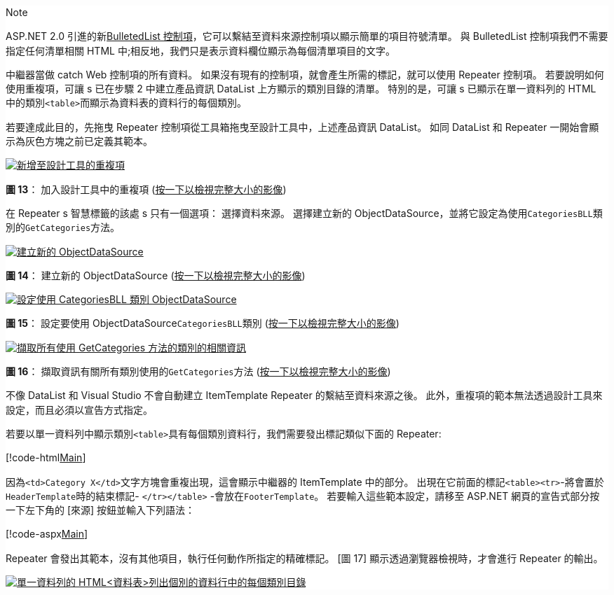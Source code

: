 > [!NOTE]
> ASP.NET 2.0 引進的新[BulletedList 控制項](https://msdn.microsoft.com/library/ms228101.aspx)，它可以繫結至資料來源控制項以顯示簡單的項目符號清單。 與 BulletedList 控制項我們不需要指定任何清單相關 HTML 中;相反地，我們只是表示資料欄位顯示為每個清單項目的文字。


中繼器當做 catch Web 控制項的所有資料。 如果沒有現有的控制項，就會產生所需的標記，就可以使用 Repeater 控制項。 若要說明如何使用重複項，可讓 s 已在步驟 2 中建立產品資訊 DataList 上方顯示的類別目錄的清單。 特別的是，可讓 s 已顯示在單一資料列的 HTML 中的類別`<table>`而顯示為資料表的資料行的每個類別。

若要達成此目的，先拖曳 Repeater 控制項從工具箱拖曳至設計工具中，上述產品資訊 DataList。 如同 DataList 和 Repeater 一開始會顯示為灰色方塊之前已定義其範本。


[![新增至設計工具的重複項](displaying-data-with-the-datalist-and-repeater-controls-vb/_static/image34.png)](displaying-data-with-the-datalist-and-repeater-controls-vb/_static/image33.png)

**圖 13**： 加入設計工具中的重複項 ([按一下以檢視完整大小的影像](displaying-data-with-the-datalist-and-repeater-controls-vb/_static/image35.png))


在 Repeater s 智慧標籤的該處 s 只有一個選項： 選擇資料來源。 選擇建立新的 ObjectDataSource，並將它設定為使用`CategoriesBLL`類別的`GetCategories`方法。


[![建立新的 ObjectDataSource](displaying-data-with-the-datalist-and-repeater-controls-vb/_static/image37.png)](displaying-data-with-the-datalist-and-repeater-controls-vb/_static/image36.png)

**圖 14**： 建立新的 ObjectDataSource ([按一下以檢視完整大小的影像](displaying-data-with-the-datalist-and-repeater-controls-vb/_static/image38.png))


[![設定使用 CategoriesBLL 類別 ObjectDataSource](displaying-data-with-the-datalist-and-repeater-controls-vb/_static/image40.png)](displaying-data-with-the-datalist-and-repeater-controls-vb/_static/image39.png)

**圖 15**： 設定要使用 ObjectDataSource`CategoriesBLL`類別 ([按一下以檢視完整大小的影像](displaying-data-with-the-datalist-and-repeater-controls-vb/_static/image41.png))


[![擷取所有使用 GetCategories 方法的類別的相關資訊](displaying-data-with-the-datalist-and-repeater-controls-vb/_static/image43.png)](displaying-data-with-the-datalist-and-repeater-controls-vb/_static/image42.png)

**圖 16**： 擷取資訊有關所有類別使用的`GetCategories`方法 ([按一下以檢視完整大小的影像](displaying-data-with-the-datalist-and-repeater-controls-vb/_static/image44.png))


不像 DataList 和 Visual Studio 不會自動建立 ItemTemplate Repeater 的繫結至資料來源之後。 此外，重複項的範本無法透過設計工具來設定，而且必須以宣告方式指定。

若要以單一資料列中顯示類別`<table>`具有每個類別資料行，我們需要發出標記類似下面的 Repeater:


[!code-html[Main](displaying-data-with-the-datalist-and-repeater-controls-vb/samples/sample7.html)]

因為`<td>Category X</td>`文字方塊會重複出現，這會顯示中繼器的 ItemTemplate 中的部分。 出現在它前面的標記`<table><tr>`-將會置於`HeaderTemplate`時的結束標記- `</tr></table>` -會放在`FooterTemplate`。 若要輸入這些範本設定，請移至 ASP.NET 網頁的宣告式部分按一下左下角的 [來源] 按鈕並輸入下列語法：


[!code-aspx[Main](displaying-data-with-the-datalist-and-repeater-controls-vb/samples/sample8.aspx)]

Repeater 會發出其範本，沒有其他項目，執行任何動作所指定的精確標記。 [圖 17] 顯示透過瀏覽器檢視時，才會進行 Repeater 的輸出。


[![單一資料列的 HTML&lt;資料表&gt;列出個別的資料行中的每個類別目錄](displaying-data-with-the-datalist-and-repeater-controls-vb/_static/image46.png)](displaying-data-with-the-datalist-and-repeater-controls-vb/_static/image45.png)
